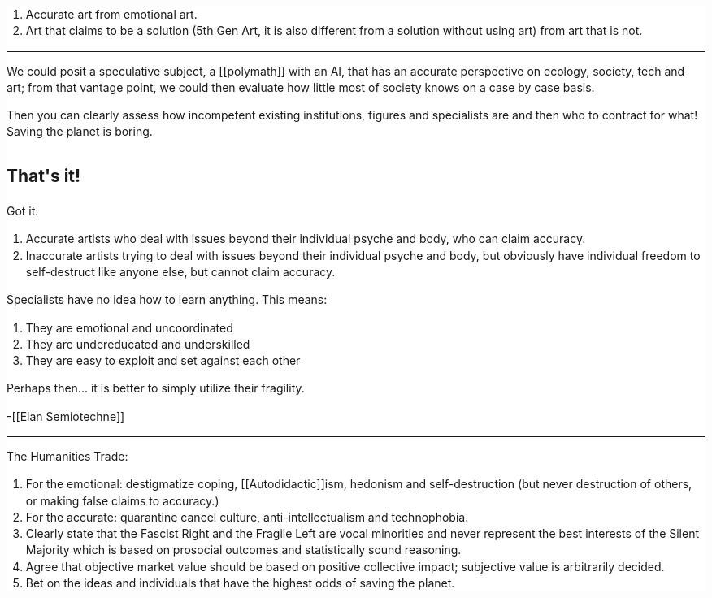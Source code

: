   
  1. Accurate art from emotional art.
  2. Art that claims to be a solution (5th Gen Art, it is also different from a solution without using art) from art that is not.
  
  ---
  
  
  
  
  We could posit a speculative subject, a [[polymath]] with an AI, that has an accurate perspective on ecology, society, tech and art; from that vantage point, we could then evaluate how little most of society knows on a case by case basis.
  
  Then you can clearly assess how incompetent existing institutions, figures and specialists are and then who to contract for what! Saving the planet is boring.
  
  That's it!
  ---
  
  
  
  
  
  
  
  Got it:
  
  1. Accurate artists who deal with issues beyond their individual psyche and body, who can claim accuracy.
  2. Inaccurate artists trying to deal with issues beyond their individual psyche and body, but obviously have individual freedom to self-destruct like anyone else, but cannot claim accuracy.
  
  
  
  
  
  
  
  
  
  Specialists have no idea how to learn anything. This means:
  
  1. They are emotional and uncoordinated
  2. They are undereducated and underskilled
  3. They are easy to exploit and set against each other
  
  Perhaps then... it is better to simply utilize their fragility.
  
  -[[Elan Semiotechne]]
  
  ----
  
  
  
  
  
  The Humanities Trade:
  1. For the emotional: destigmatize coping, [[Autodidactic]]ism, hedonism and self-destruction (but never destruction of others, or making false claims to accuracy.)
  2. For the accurate: quarantine cancel culture, anti-intellectualism and technophobia.
  3. Clearly state that the Fascist Right and the Fragile Left are vocal minorities and never represent the best interests of the Silent Majority which is based on prosocial outcomes and statistically sound reasoning.
  4. Agree that objective market value should be based on positive collective impact; subjective value is arbitrarily decided.
  5. Bet on the ideas and individuals that have the highest odds of saving the planet.
  